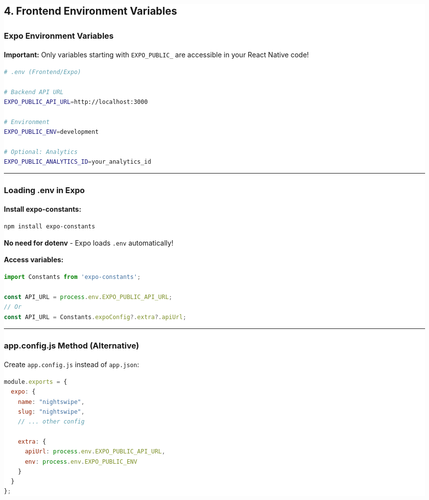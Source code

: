 
## 4. Frontend Environment Variables

### Expo Environment Variables

**Important:** Only variables starting with `EXPO_PUBLIC_` are accessible in your React Native code!

```bash
# .env (Frontend/Expo)

# Backend API URL
EXPO_PUBLIC_API_URL=http://localhost:3000

# Environment
EXPO_PUBLIC_ENV=development

# Optional: Analytics
EXPO_PUBLIC_ANALYTICS_ID=your_analytics_id
```

---

### Loading .env in Expo

**Install expo-constants:**
```bash
npm install expo-constants
```

**No need for dotenv** - Expo loads `.env` automatically!

**Access variables:**
```javascript
import Constants from 'expo-constants';

const API_URL = process.env.EXPO_PUBLIC_API_URL;
// Or
const API_URL = Constants.expoConfig?.extra?.apiUrl;
```

---

### app.config.js Method (Alternative)

Create `app.config.js` instead of `app.json`:

```javascript
module.exports = {
  expo: {
    name: "nightswipe",
    slug: "nightswipe",
    // ... other config

    extra: {
      apiUrl: process.env.EXPO_PUBLIC_API_URL,
      env: process.env.EXPO_PUBLIC_ENV
    }
  }
};
```
